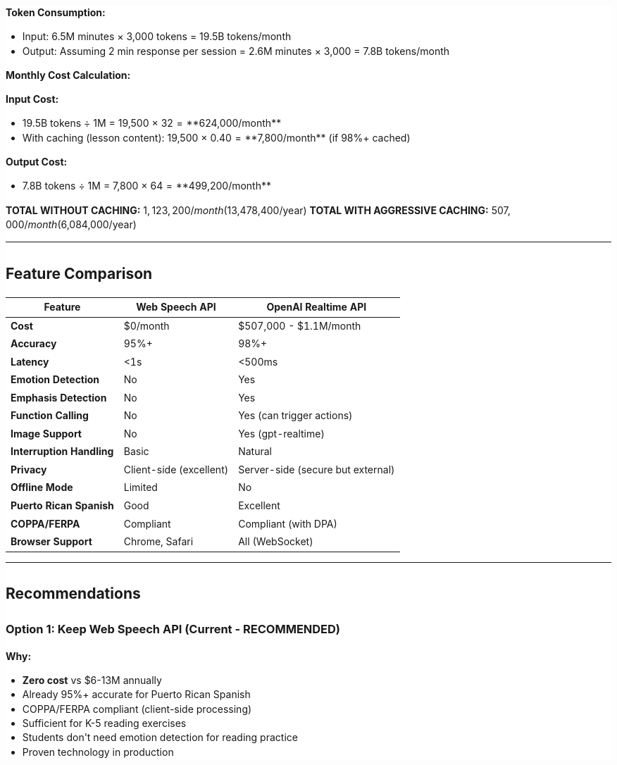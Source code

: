 **Token Consumption:**
- Input: 6.5M minutes × 3,000 tokens = 19.5B tokens/month
- Output: Assuming 2 min response per session = 2.6M minutes × 3,000 = 7.8B tokens/month

**Monthly Cost Calculation:**

**Input Cost:**
- 19.5B tokens ÷ 1M = 19,500 × $32 = **$624,000/month**
- With caching (lesson content): 19,500 × $0.40 = **$7,800/month** (if 98%+ cached)

**Output Cost:**
- 7.8B tokens ÷ 1M = 7,800 × $64 = **$499,200/month**

**TOTAL WITHOUT CACHING:** $1,123,200/month ($13,478,400/year)
**TOTAL WITH AGGRESSIVE CACHING:** $507,000/month ($6,084,000/year)

---

## Feature Comparison

| Feature | Web Speech API | OpenAI Realtime API |
|---------|---------------|---------------------|
| **Cost** | $0/month | $507,000 - $1.1M/month |
| **Accuracy** | 95%+ | 98%+ |
| **Latency** | <1s | <500ms |
| **Emotion Detection** | No | Yes |
| **Emphasis Detection** | No | Yes |
| **Function Calling** | No | Yes (can trigger actions) |
| **Image Support** | No | Yes (gpt-realtime) |
| **Interruption Handling** | Basic | Natural |
| **Privacy** | Client-side (excellent) | Server-side (secure but external) |
| **Offline Mode** | Limited | No |
| **Puerto Rican Spanish** | Good | Excellent |
| **COPPA/FERPA** | Compliant | Compliant (with DPA) |
| **Browser Support** | Chrome, Safari | All (WebSocket) |

---

## Recommendations

### Option 1: Keep Web Speech API (Current - RECOMMENDED)

**Why:**
- **Zero cost** vs $6-13M annually
- Already 95%+ accurate for Puerto Rican Spanish
- COPPA/FERPA compliant (client-side processing)
- Sufficient for K-5 reading exercises
- Students don't need emotion detection for reading practice
- Proven technology in production
